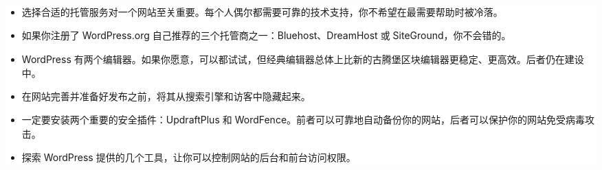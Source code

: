 +   选择合适的托管服务对一个网站至关重要。每个人偶尔都需要可靠的技术支持，你不希望在最需要帮助时被冷落。

+   如果你注册了 WordPress.org 自己推荐的三个托管商之一：Bluehost、DreamHost 或 SiteGround，你不会错的。

+   WordPress 有两个编辑器。如果你愿意，可以都试试，但经典编辑器总体上比新的古腾堡区块编辑器更稳定、更高效。后者仍在建设中。

+   在网站完善并准备好发布之前，将其从搜索引擎和访客中隐藏起来。

+   一定要安装两个重要的安全插件：UpdraftPlus 和 WordFence。前者可以可靠地自动备份你的网站，后者可以保护你的网站免受病毒攻击。

+   探索 WordPress 提供的几个工具，让你可以控制网站的后台和前台访问权限。

